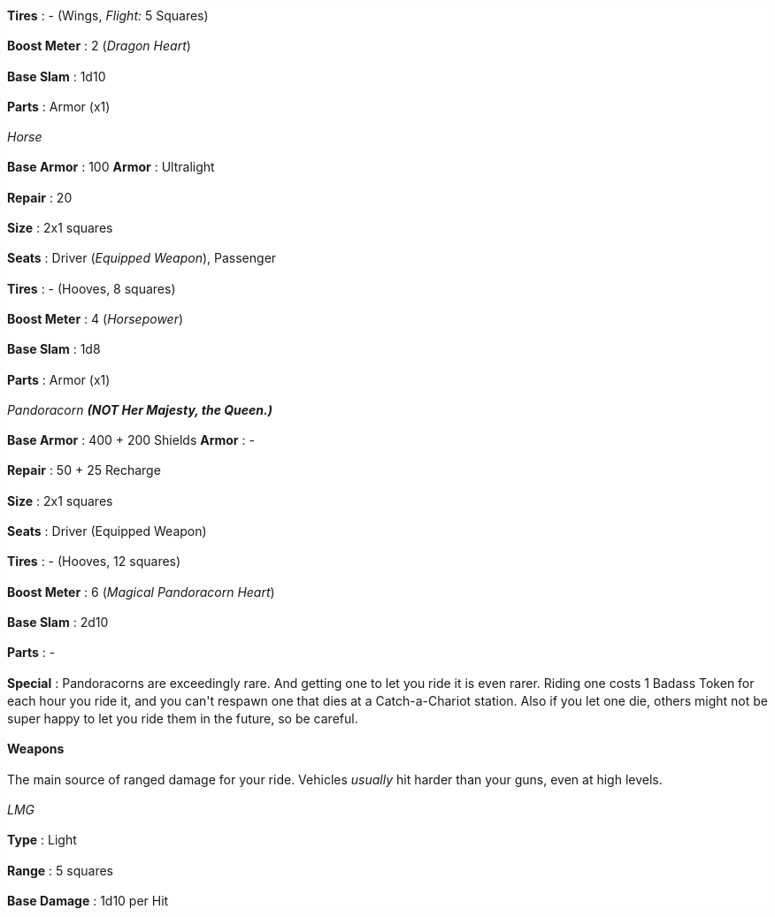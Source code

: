 **Tires** : - (Wings, *Flight:* 5 Squares)

**Boost Meter** : 2 (*Dragon Heart*)

**Base Slam** : 1d10

**Parts** : Armor (x1)

*Horse*

**Base Armor** : 100
 **Armor** : Ultralight

**Repair** : 20

**Size** : 2x1 squares

**Seats** : Driver (*Equipped Weapon*), Passenger

**Tires** : - (Hooves, 8 squares)

**Boost Meter** : 4 (*Horsepower*)

**Base Slam** : 1d8

**Parts** : Armor (x1)

*Pandoracorn* ***(NOT Her Majesty, the Queen.)***

**Base Armor** : 400 + 200 Shields
 **Armor** : -

**Repair** : 50 + 25 Recharge

**Size** : 2x1 squares

**Seats** : Driver (Equipped Weapon)

**Tires** : - (Hooves, 12 squares)

**Boost Meter** : 6 (*Magical Pandoracorn Heart*)

**Base Slam** : 2d10

**Parts** : -

**Special** : Pandoracorns are exceedingly rare. And getting one to let you ride it is even rarer. Riding one costs 1 Badass Token for each hour you ride it, and you can't respawn one that dies at a Catch-a-Chariot station. Also if you let one die, others might not be super happy to let you ride them in the future, so be careful.

**Weapons**

The main source of ranged damage for your ride. Vehicles *usually* hit harder than your guns, even at high levels.

*LMG*

**Type** : Light

**Range** : 5 squares

**Base Damage** : 1d10 per Hit

